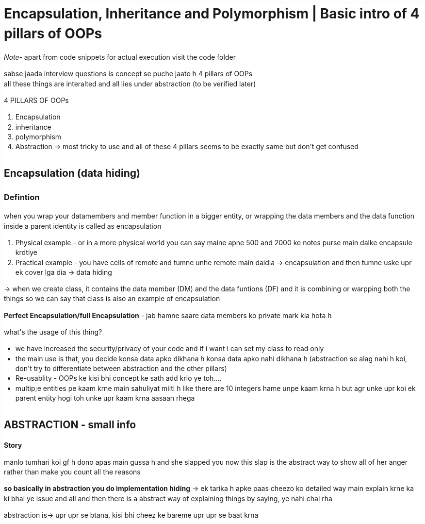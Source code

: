 # Encapsulation, Inheritance and Polymorphism | Basic intro of 4 pillars of OOPs

_Note_- apart from code snippets for actual execution visit the code folder  


sabse jaada interview questions is concept se puche jaate h 4 pillars of OOPs  
all these things are interalted and all lies under abstraction (to be verified later)

4 PILLARS  OF OOPs
1. Encapsulation
2. inheritance 
3. polymorphism
4. Abstraction -> most tricky to use and all of these 4 pillars seems to be exactly same but don't get confused

## Encapsulation (data hiding)
### Defintion 
when you wrap your datamembers and member function in a bigger entity, or wrapping the data members and the data function inside a parent identity is called as encapsulation

1. Physical example - or in a more physical world you can say maine apne 500 and 2000 ke notes purse main dalke encapsule krdtiye
2. Practical example - you have cells of remote and tumne unhe remote main daldia -> encapsulation and then tumne uske upr ek cover lga dia -> data hiding


-> when we create class, it contains the data member (DM) and the data funtions (DF) and it is combining or warpping both the things so we can say that class is also an example of encapsulation  


**Perfect Encapsulation/full Encapsulation** - jab hamne saare data members ko private mark kia hota h  

what's the usage of this thing?  
- we have increased the security/privacy of your code and if i want i can set my class to read only
- the main use is that, you decide konsa data apko dikhana h konsa data apko nahi dikhana h (abstraction se alag nahi h koi, don't try to differentiate between abstraction and the other pillars)
- Re-usablity - OOPs ke kisi bhi concept ke sath add krlo ye toh....
- multip;e entities pe kaam krne main sahuliyat milti h like there are 10 integers hame unpe kaam krna h but agr unke upr koi ek parent entity hogi toh unke upr kaam krna aasaan rhega

## ABSTRACTION -  small info
**Story**

 
manlo tumhari koi gf h dono apas main gussa h and she slapped you now this slap is the abstract way to show all of her anger rather than make you count all the reasons

**so basically in abstraction you do implementation hiding** -> ek tarika h apke paas cheezo ko detailed way main explain krne ka ki bhai ye issue and all and then there is a abstract way of explaining things by saying, ye nahi chal rha

abstraction is->  upr upr se btana, kisi bhi cheez ke bareme upr upr se baat krna

